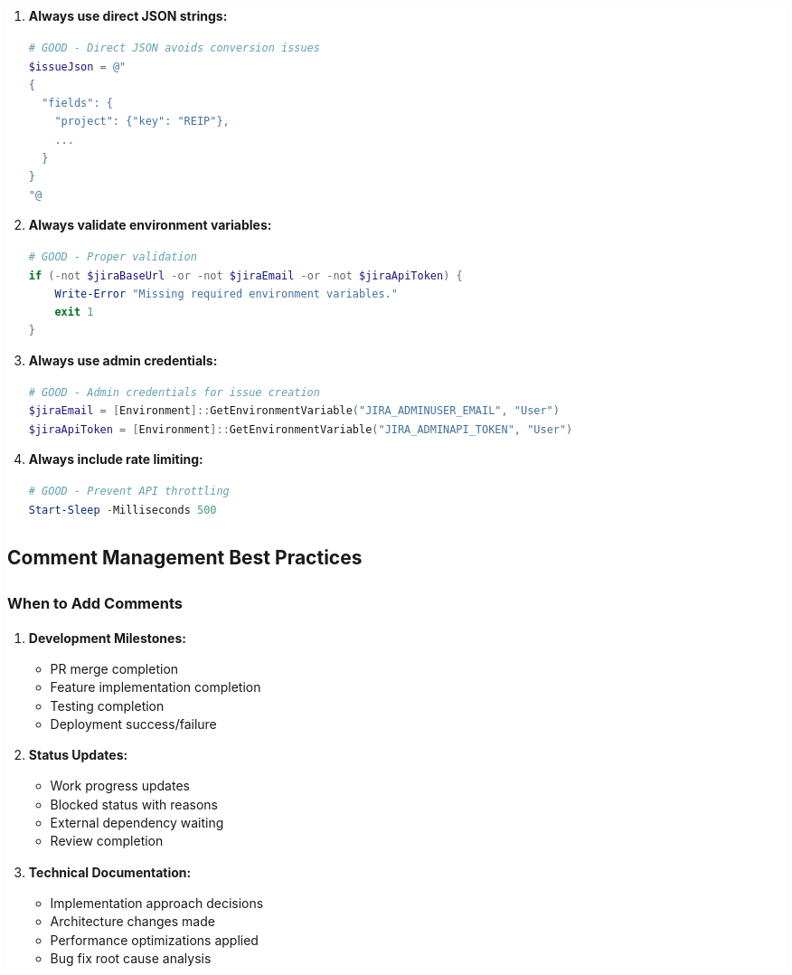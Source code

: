 1. **Always use direct JSON strings:**

   ```powershell
   # GOOD - Direct JSON avoids conversion issues
   $issueJson = @"
   {
     "fields": {
       "project": {"key": "REIP"},
       ...
     }
   }
   "@
   ```

2. **Always validate environment variables:**

   ```powershell
   # GOOD - Proper validation
   if (-not $jiraBaseUrl -or -not $jiraEmail -or -not $jiraApiToken) {
       Write-Error "Missing required environment variables."
       exit 1
   }
   ```

3. **Always use admin credentials:**

   ```powershell
   # GOOD - Admin credentials for issue creation
   $jiraEmail = [Environment]::GetEnvironmentVariable("JIRA_ADMINUSER_EMAIL", "User")
   $jiraApiToken = [Environment]::GetEnvironmentVariable("JIRA_ADMINAPI_TOKEN", "User")
   ```

4. **Always include rate limiting:**

   ```powershell
   # GOOD - Prevent API throttling
   Start-Sleep -Milliseconds 500
   ```

## Comment Management Best Practices

### When to Add Comments

1. **Development Milestones:**
   - PR merge completion
   - Feature implementation completion  
   - Testing completion
   - Deployment success/failure

2. **Status Updates:**
   - Work progress updates
   - Blocked status with reasons
   - External dependency waiting
   - Review completion

3. **Technical Documentation:**
   - Implementation approach decisions
   - Architecture changes made
   - Performance optimizations applied
   - Bug fix root cause analysis
